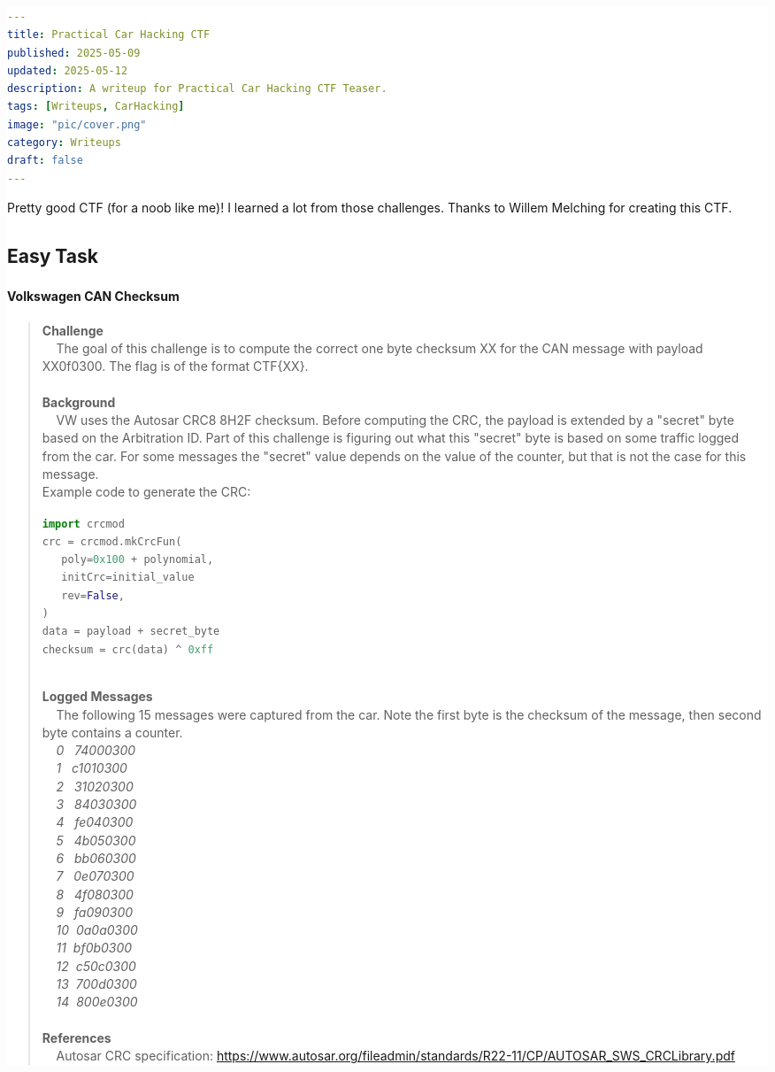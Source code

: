 ```yaml
---
title: Practical Car Hacking CTF
published: 2025-05-09
updated: 2025-05-12
description: A writeup for Practical Car Hacking CTF Teaser.
tags: [Writeups, CarHacking]
image: "pic/cover.png"
category: Writeups
draft: false
---
```


Pretty good CTF (for a noob like me)! I learned a lot from those challenges. Thanks to Willem Melching for creating this CTF.

## Easy Task
#### Volkswagen CAN Checksum
>**Challenge**
><br>&nbsp;&nbsp;&nbsp;&nbsp;The goal of this challenge is to compute the correct one byte checksum XX for the CAN message with payload XX0f0300. The flag is of the format CTF{XX}.
><br>
><br>**Background**
><br>&nbsp;&nbsp;&nbsp;&nbsp;VW uses the Autosar CRC8 8H2F checksum. Before computing the CRC, the payload is extended by a "secret" byte based on the Arbitration ID. Part of this challenge is figuring out what this "secret" byte is based on some traffic logged from the car. For some messages the "secret" value depends on the value of the counter, but that is not the case for this message.
><br>Example code to generate the CRC:
>```python
>import crcmod
>crc = crcmod.mkCrcFun(
>    poly=0x100 + polynomial,
>    initCrc=initial_value
>    rev=False,
>)
>data = payload + secret_byte
>checksum = crc(data) ^ 0xff
>```
><br>**Logged Messages**
><br>&nbsp;&nbsp;&nbsp;&nbsp;The following 15 messages were captured from the car. Note the first byte is the checksum of the message, then second byte contains a counter.
><br>&nbsp;&nbsp;&nbsp;&nbsp;*0&nbsp;&nbsp;&nbsp;74000300*
><br>&nbsp;&nbsp;&nbsp;&nbsp;*1&nbsp;&nbsp;&nbsp;c1010300*
><br>&nbsp;&nbsp;&nbsp;&nbsp;*2&nbsp;&nbsp;&nbsp;31020300*
><br>&nbsp;&nbsp;&nbsp;&nbsp;*3&nbsp;&nbsp;&nbsp;84030300*
><br>&nbsp;&nbsp;&nbsp;&nbsp;*4&nbsp;&nbsp;&nbsp;fe040300*
><br>&nbsp;&nbsp;&nbsp;&nbsp;*5&nbsp;&nbsp;&nbsp;4b050300*
><br>&nbsp;&nbsp;&nbsp;&nbsp;*6&nbsp;&nbsp;&nbsp;bb060300*
><br>&nbsp;&nbsp;&nbsp;&nbsp;*7&nbsp;&nbsp;&nbsp;0e070300*
><br>&nbsp;&nbsp;&nbsp;&nbsp;*8&nbsp;&nbsp;&nbsp;4f080300*
><br>&nbsp;&nbsp;&nbsp;&nbsp;*9&nbsp;&nbsp;&nbsp;fa090300*
><br>&nbsp;&nbsp;&nbsp;&nbsp;*10&nbsp;&nbsp;0a0a0300*
><br>&nbsp;&nbsp;&nbsp;&nbsp;*11&nbsp;&nbsp;bf0b0300*
><br>&nbsp;&nbsp;&nbsp;&nbsp;*12&nbsp;&nbsp;c50c0300*
><br>&nbsp;&nbsp;&nbsp;&nbsp;*13&nbsp;&nbsp;700d0300*
><br>&nbsp;&nbsp;&nbsp;&nbsp;*14&nbsp;&nbsp;800e0300*
><br>
><br>**References**
><br>&nbsp;&nbsp;&nbsp;&nbsp;Autosar CRC specification: https://www.autosar.org/fileadmin/standards/R22-11/CP/AUTOSAR_SWS_CRCLibrary.pdf
><br>
